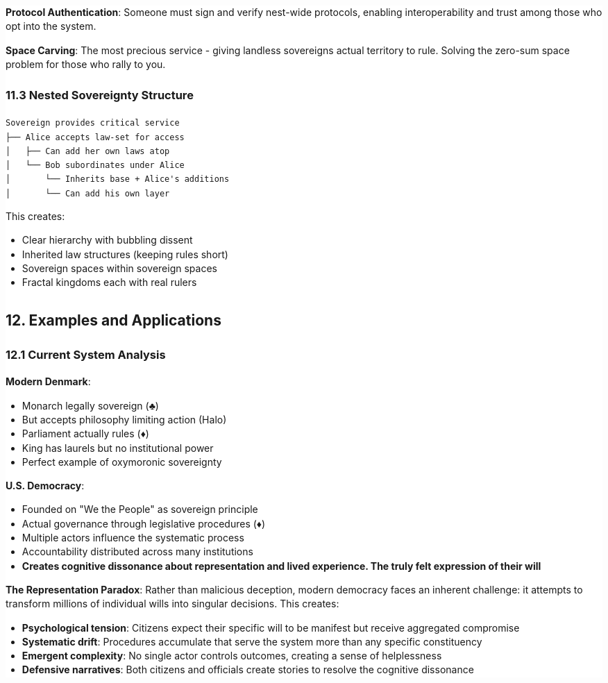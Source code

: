 **Protocol Authentication**: Someone must sign and verify nest-wide protocols, enabling interoperability and trust among those who opt into the system.

**Space Carving**: The most precious service - giving landless sovereigns actual territory to rule. Solving the zero-sum space problem for those who rally to you.

### 11.3 Nested Sovereignty Structure

```
Sovereign provides critical service
├── Alice accepts law-set for access
│   ├── Can add her own laws atop
│   └── Bob subordinates under Alice
│       └── Inherits base + Alice's additions
│       └── Can add his own layer
```

This creates:
- Clear hierarchy with bubbling dissent
- Inherited law structures (keeping rules short)
- Sovereign spaces within sovereign spaces
- Fractal kingdoms each with real rulers

## 12. Examples and Applications

### 12.1 Current System Analysis

**Modern Denmark**:
- Monarch legally sovereign (♣)
- But accepts philosophy limiting action (Halo)
- Parliament actually rules (♦)
- King has laurels but no institutional power
- Perfect example of oxymoronic sovereignty

**U.S. Democracy**:
- Founded on "We the People" as sovereign principle
- Actual governance through legislative procedures (♦)
- Multiple actors influence the systematic process
- Accountability distributed across many institutions
- **Creates cognitive dissonance about representation and lived experience. The truly felt expression of their will**

**The Representation Paradox**:
Rather than malicious deception, modern democracy faces an inherent challenge: it attempts to transform millions of individual wills into singular decisions. This creates:

- **Psychological tension**: Citizens expect their specific will to be manifest but receive aggregated compromise
- **Systematic drift**: Procedures accumulate that serve the system more than any specific constituency  
- **Emergent complexity**: No single actor controls outcomes, creating a sense of helplessness
- **Defensive narratives**: Both citizens and officials create stories to resolve the cognitive dissonance

